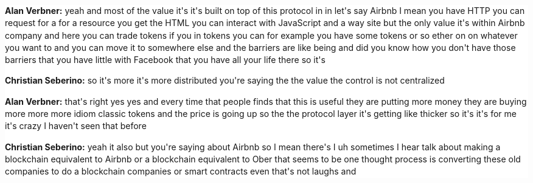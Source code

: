 


**Alan Verbner:**
 yeah and most
of the value it's it's built on top of
this protocol in in let's say Airbnb I
mean you have HTTP you can request for a
for a resource you get the HTML you can
interact with JavaScript and a way
site but the only value it's within
Airbnb company and here you can trade
tokens
if you in tokens you can for example you
have some tokens or so ether on on
whatever you want to and you can move it
to somewhere else and the barriers are
like being and did you know how you
don't have those barriers that you have
little with Facebook that you have all
your life there so it's 




**Christian Seberino:**
so it's more
it's more distributed you're saying the
the value the control is not centralized




**Alan Verbner:**
that's right yes yes and every time that
people finds that this is useful they
are putting more money they are buying
more more more idiom classic tokens and
the price is going up so the the
protocol layer it's getting like thicker
so it's it's for me it's crazy I haven't
seen that before 






**Christian Seberino:**
yeah it also but you're
saying about Airbnb so I mean there's I
uh sometimes I hear talk about making a
blockchain equivalent to Airbnb or a
blockchain equivalent to Ober that seems
to be one thought process is converting
these old companies to do a blockchain
companies or smart contracts even that's
not laughs and 
